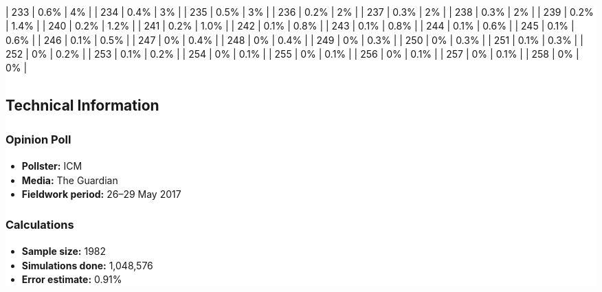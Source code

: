 | 233 | 0.6% | 4% |
| 234 | 0.4% | 3% |
| 235 | 0.5% | 3% |
| 236 | 0.2% | 2% |
| 237 | 0.3% | 2% |
| 238 | 0.3% | 2% |
| 239 | 0.2% | 1.4% |
| 240 | 0.2% | 1.2% |
| 241 | 0.2% | 1.0% |
| 242 | 0.1% | 0.8% |
| 243 | 0.1% | 0.8% |
| 244 | 0.1% | 0.6% |
| 245 | 0.1% | 0.6% |
| 246 | 0.1% | 0.5% |
| 247 | 0% | 0.4% |
| 248 | 0% | 0.4% |
| 249 | 0% | 0.3% |
| 250 | 0% | 0.3% |
| 251 | 0.1% | 0.3% |
| 252 | 0% | 0.2% |
| 253 | 0.1% | 0.2% |
| 254 | 0% | 0.1% |
| 255 | 0% | 0.1% |
| 256 | 0% | 0.1% |
| 257 | 0% | 0.1% |
| 258 | 0% | 0% |


## Technical Information

### Opinion Poll

+ **Pollster:** ICM
+ **Media:** The Guardian
+ **Fieldwork period:** 26–29 May 2017

### Calculations

+ **Sample size:** 1982
+ **Simulations done:** 1,048,576
+ **Error estimate:** 0.91%

